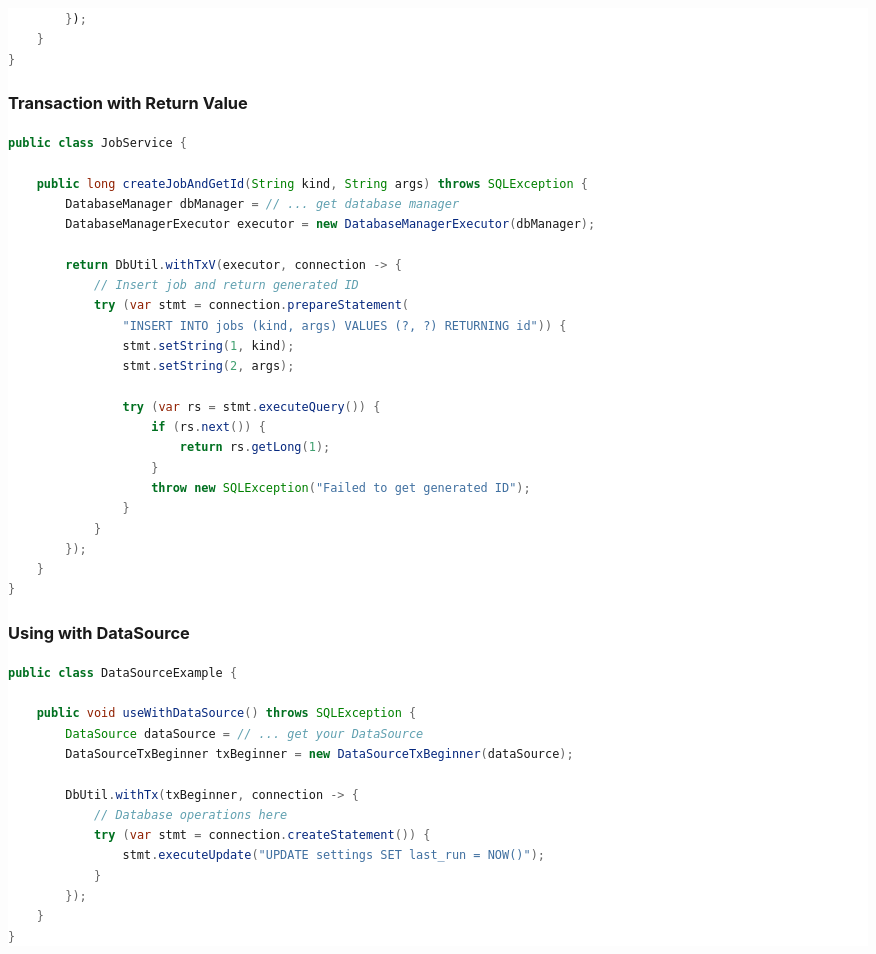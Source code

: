 ```java
        });
    }
}
```

### Transaction with Return Value

```java
public class JobService {
    
    public long createJobAndGetId(String kind, String args) throws SQLException {
        DatabaseManager dbManager = // ... get database manager
        DatabaseManagerExecutor executor = new DatabaseManagerExecutor(dbManager);
        
        return DbUtil.withTxV(executor, connection -> {
            // Insert job and return generated ID
            try (var stmt = connection.prepareStatement(
                "INSERT INTO jobs (kind, args) VALUES (?, ?) RETURNING id")) {
                stmt.setString(1, kind);
                stmt.setString(2, args);
                
                try (var rs = stmt.executeQuery()) {
                    if (rs.next()) {
                        return rs.getLong(1);
                    }
                    throw new SQLException("Failed to get generated ID");
                }
            }
        });
    }
}
```

### Using with DataSource

```java
public class DataSourceExample {
    
    public void useWithDataSource() throws SQLException {
        DataSource dataSource = // ... get your DataSource
        DataSourceTxBeginner txBeginner = new DataSourceTxBeginner(dataSource);
        
        DbUtil.withTx(txBeginner, connection -> {
            // Database operations here
            try (var stmt = connection.createStatement()) {
                stmt.executeUpdate("UPDATE settings SET last_run = NOW()");
            }
        });
    }
}
```
